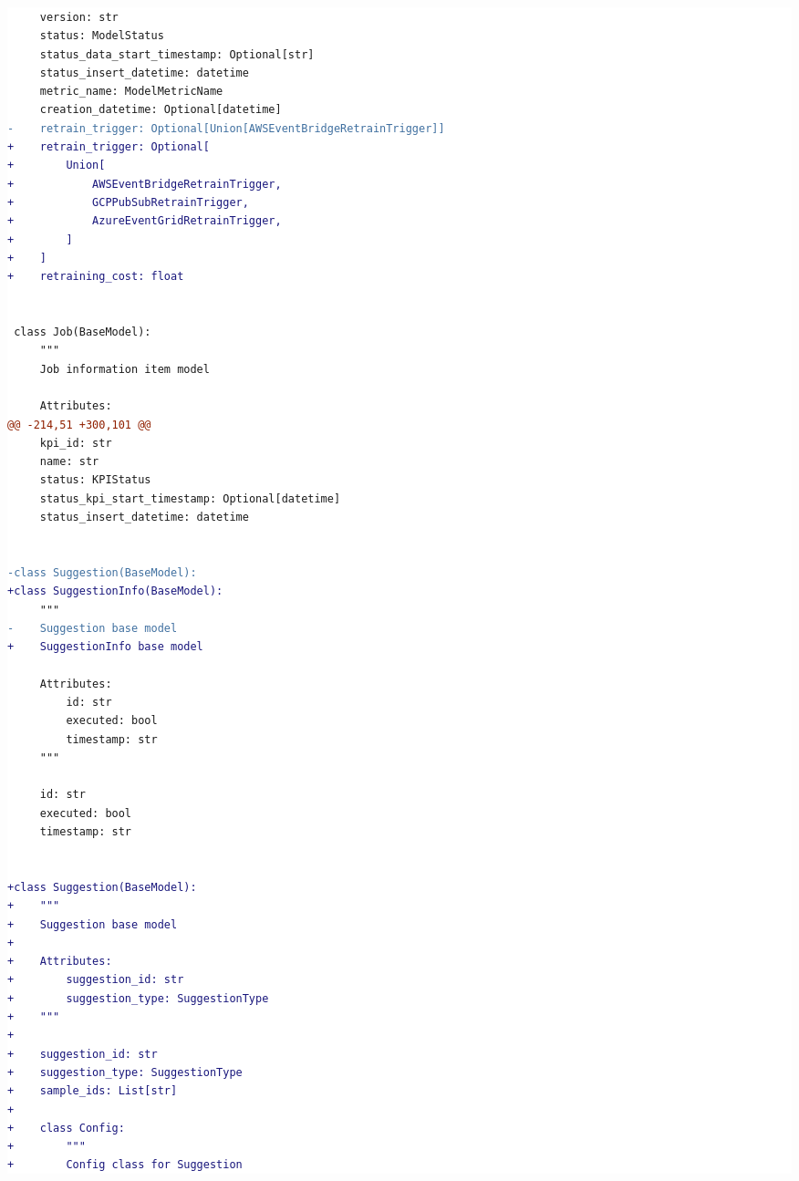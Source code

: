 ```diff
     version: str
     status: ModelStatus
     status_data_start_timestamp: Optional[str]
     status_insert_datetime: datetime
     metric_name: ModelMetricName
     creation_datetime: Optional[datetime]
-    retrain_trigger: Optional[Union[AWSEventBridgeRetrainTrigger]]
+    retrain_trigger: Optional[
+        Union[
+            AWSEventBridgeRetrainTrigger,
+            GCPPubSubRetrainTrigger,
+            AzureEventGridRetrainTrigger,
+        ]
+    ]
+    retraining_cost: float
 
 
 class Job(BaseModel):
     """
     Job information item model
 
     Attributes:
@@ -214,51 +300,101 @@
     kpi_id: str
     name: str
     status: KPIStatus
     status_kpi_start_timestamp: Optional[datetime]
     status_insert_datetime: datetime
 
 
-class Suggestion(BaseModel):
+class SuggestionInfo(BaseModel):
     """
-    Suggestion base model
+    SuggestionInfo base model
 
     Attributes:
         id: str
         executed: bool
         timestamp: str
     """
 
     id: str
     executed: bool
     timestamp: str
 
 
+class Suggestion(BaseModel):
+    """
+    Suggestion base model
+
+    Attributes:
+        suggestion_id: str
+        suggestion_type: SuggestionType
+    """
+
+    suggestion_id: str
+    suggestion_type: SuggestionType
+    sample_ids: List[str]
+
+    class Config:
+        """
+        Config class for Suggestion
```